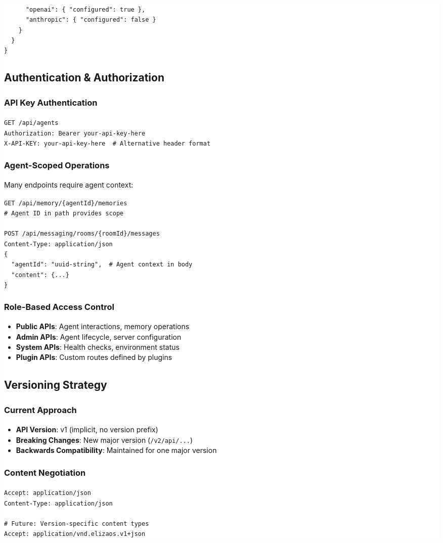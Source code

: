 ```http
      "openai": { "configured": true },
      "anthropic": { "configured": false }
    }
  }
}
```

## Authentication & Authorization

### API Key Authentication
```http
GET /api/agents
Authorization: Bearer your-api-key-here
X-API-KEY: your-api-key-here  # Alternative header format
```

### Agent-Scoped Operations
Many endpoints require agent context:

```http
GET /api/memory/{agentId}/memories
# Agent ID in path provides scope

POST /api/messaging/rooms/{roomId}/messages
Content-Type: application/json
{
  "agentId": "uuid-string",  # Agent context in body
  "content": {...}
}
```

### Role-Based Access Control
- **Public APIs**: Agent interactions, memory operations
- **Admin APIs**: Agent lifecycle, server configuration
- **System APIs**: Health checks, environment status
- **Plugin APIs**: Custom routes defined by plugins

## Versioning Strategy

### Current Approach
- **API Version**: v1 (implicit, no version prefix)
- **Breaking Changes**: New major version (`/v2/api/...`)
- **Backwards Compatibility**: Maintained for one major version

### Content Negotiation
```http
Accept: application/json
Content-Type: application/json

# Future: Version-specific content types
Accept: application/vnd.elizaos.v1+json
```

